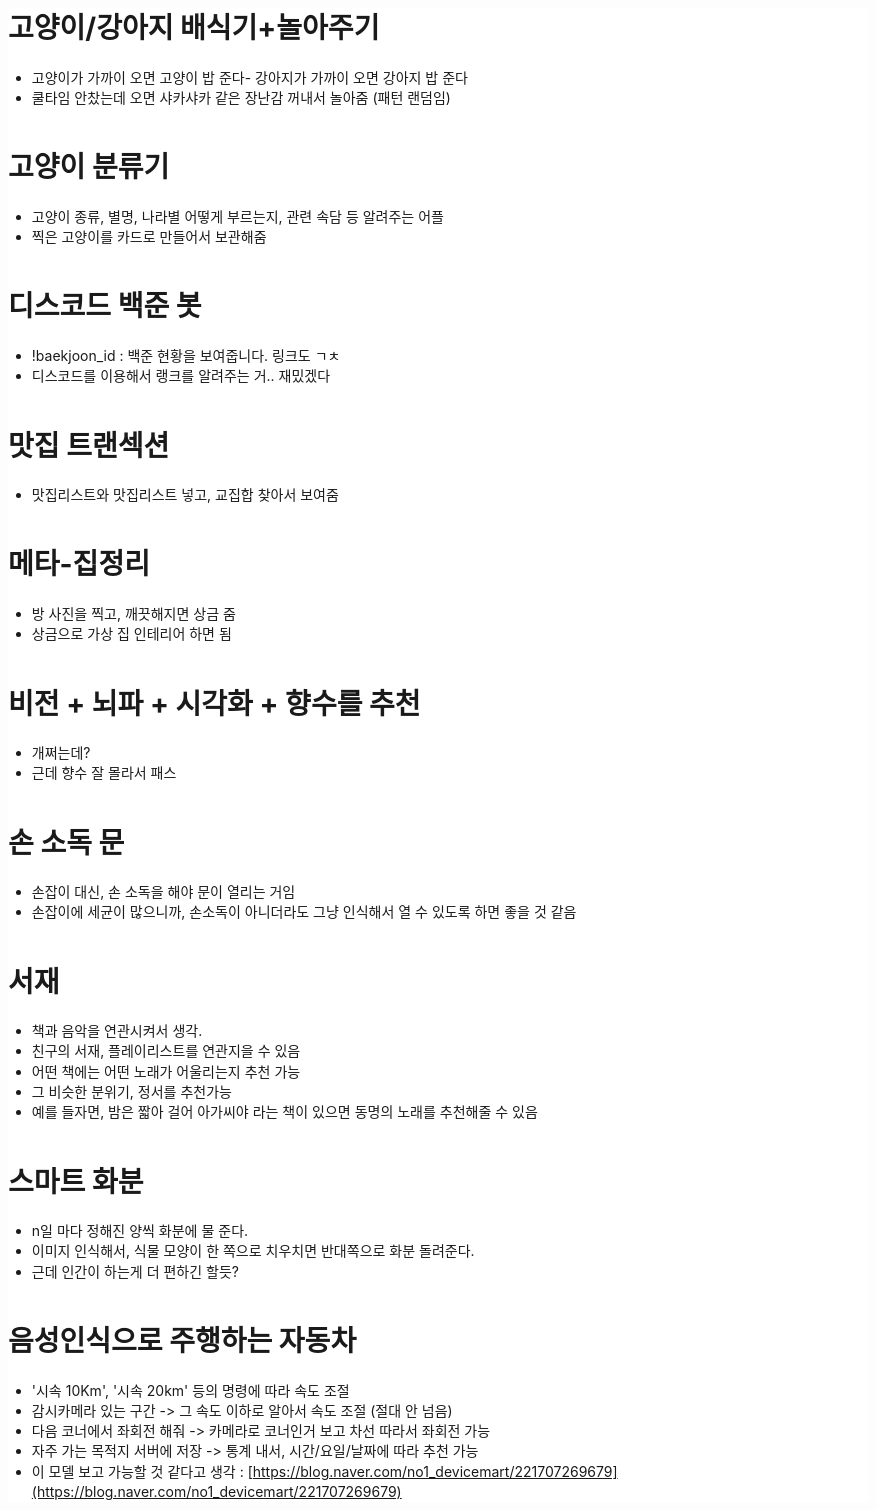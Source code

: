 # 고양이/강아지 배식기+놀아주기
- 고양이가 가까이 오면 고양이 밥 준다- 강아지가 가까이 오면 강아지 밥 준다
- 쿨타임 안찼는데 오면 샤카샤카 같은 장난감 꺼내서 놀아줌 (패턴 랜덤임)

# 고양이 분류기
- 고양이 종류, 별명, 나라별 어떻게 부르는지, 관련 속담 등 알려주는 어플
- 찍은 고양이를 카드로 만들어서 보관해줌

# 디스코드 백준 봇
- !baekjoon_id : 백준 현황을 보여줍니다. 링크도 ㄱㅊ
- 디스코드를 이용해서 랭크를 알려주는 거.. 재밌겠다

# 맛집 트랜섹션
- 맛집리스트와 맛집리스트 넣고, 교집합 찾아서 보여줌

# 메타-집정리
- 방 사진을 찍고, 깨끗해지면 상금 줌
- 상금으로 가상 집 인테리어 하면 됨

# 비전 + 뇌파 + 시각화 + 향수를 추천
- 개쩌는데?
- 근데 향수 잘 몰라서 패스

# 손 소독 문
- 손잡이 대신, 손 소독을 해야 문이 열리는 거임
- 손잡이에 세균이 많으니까, 손소독이 아니더라도 그냥 인식해서 열 수 있도록 하면 좋을 것 같음

# 서재
- 책과 음악을 연관시켜서 생각.
- 친구의 서재, 플레이리스트를 연관지을 수 있음
- 어떤 책에는 어떤 노래가 어울리는지 추천 가능
- 그 비슷한 분위기, 정서를 추천가능
- 예를 들자면, 밤은 짧아 걸어 아가씨야 라는 책이 있으면 동명의 노래를 추천해줄 수 있음

# 스마트 화분
- n일 마다 정해진 양씩 화분에 물 준다.
- 이미지 인식해서, 식물 모양이 한 쪽으로 치우치면 반대쪽으로 화분 돌려준다.
- 근데 인간이 하는게 더 편하긴 할듯?

# 음성인식으로 주행하는 자동차
- '시속 10Km', '시속 20km' 등의 명령에 따라 속도 조절
- 감시카메라 있는 구간 -> 그 속도 이하로 알아서 속도 조절 (절대 안 넘음)
- 다음 코너에서 좌회전 해줘 -> 카메라로 코너인거 보고 차선 따라서 좌회전 가능
- 자주 가는 목적지 서버에 저장 -> 통계 내서, 시간/요일/날짜에 따라 추천 가능
- 이 모델 보고 가능할 것 같다고 생각 : [https://blog.naver.com/no1_devicemart/221707269679](https://blog.naver.com/no1_devicemart/221707269679)
